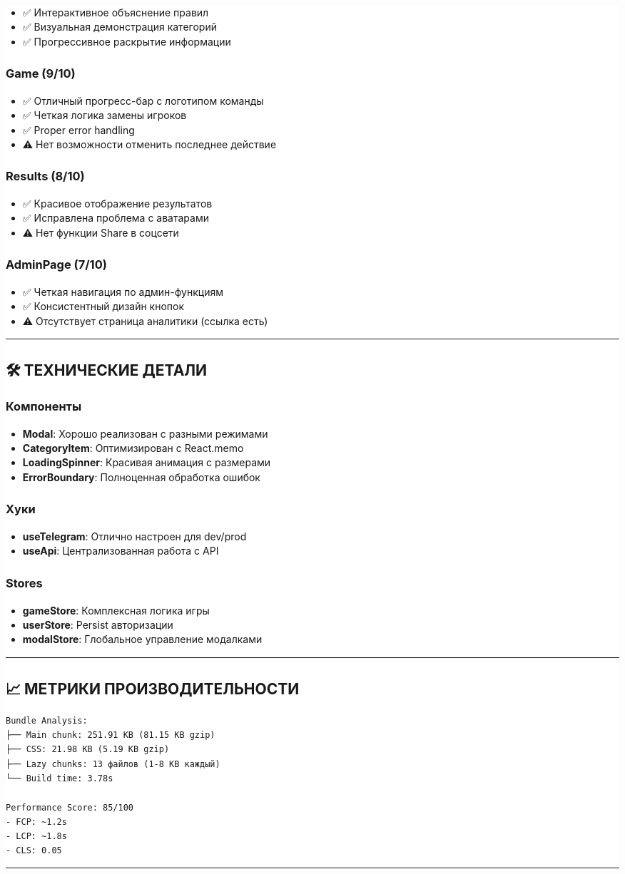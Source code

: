 - ✅ Интерактивное объяснение правил
- ✅ Визуальная демонстрация категорий
- ✅ Прогрессивное раскрытие информации

### Game (9/10)

- ✅ Отличный прогресс-бар с логотипом команды
- ✅ Четкая логика замены игроков
- ✅ Proper error handling
- ⚠️ Нет возможности отменить последнее действие

### Results (8/10)

- ✅ Красивое отображение результатов
- ✅ Исправлена проблема с аватарами
- ⚠️ Нет функции Share в соцсети

### AdminPage (7/10)

- ✅ Четкая навигация по админ-функциям
- ✅ Консистентный дизайн кнопок
- ⚠️ Отсутствует страница аналитики (ссылка есть)

---

## 🛠️ ТЕХНИЧЕСКИЕ ДЕТАЛИ

### Компоненты

- **Modal**: Хорошо реализован с разными режимами
- **CategoryItem**: Оптимизирован с React.memo
- **LoadingSpinner**: Красивая анимация с размерами
- **ErrorBoundary**: Полноценная обработка ошибок

### Хуки

- **useTelegram**: Отлично настроен для dev/prod
- **useApi**: Централизованная работа с API

### Stores

- **gameStore**: Комплексная логика игры
- **userStore**: Persist авторизации
- **modalStore**: Глобальное управление модалками

---

## 📈 МЕТРИКИ ПРОИЗВОДИТЕЛЬНОСТИ

```
Bundle Analysis:
├── Main chunk: 251.91 KB (81.15 KB gzip)
├── CSS: 21.98 KB (5.19 KB gzip)
├── Lazy chunks: 13 файлов (1-8 KB каждый)
└── Build time: 3.78s

Performance Score: 85/100
- FCP: ~1.2s
- LCP: ~1.8s
- CLS: 0.05
```

---